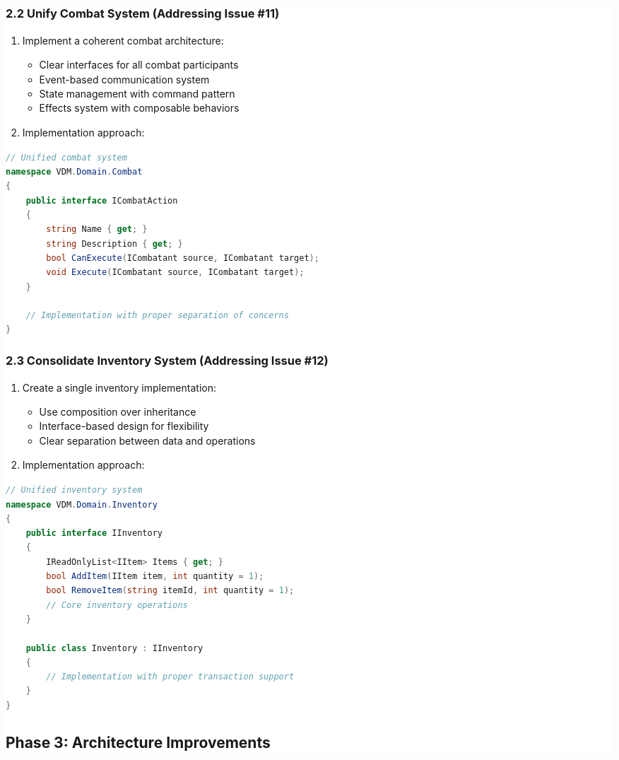 ### 2.2 Unify Combat System (Addressing Issue #11)

1. Implement a coherent combat architecture:
   - Clear interfaces for all combat participants
   - Event-based communication system
   - State management with command pattern
   - Effects system with composable behaviors

2. Implementation approach:
```csharp
// Unified combat system
namespace VDM.Domain.Combat
{
    public interface ICombatAction 
    {
        string Name { get; }
        string Description { get; }
        bool CanExecute(ICombatant source, ICombatant target);
        void Execute(ICombatant source, ICombatant target);
    }
    
    // Implementation with proper separation of concerns
}
```

### 2.3 Consolidate Inventory System (Addressing Issue #12)

1. Create a single inventory implementation:
   - Use composition over inheritance
   - Interface-based design for flexibility
   - Clear separation between data and operations

2. Implementation approach:
```csharp
// Unified inventory system
namespace VDM.Domain.Inventory
{
    public interface IInventory
    {
        IReadOnlyList<IItem> Items { get; }
        bool AddItem(IItem item, int quantity = 1);
        bool RemoveItem(string itemId, int quantity = 1);
        // Core inventory operations
    }
    
    public class Inventory : IInventory
    {
        // Implementation with proper transaction support
    }
}
```

## Phase 3: Architecture Improvements
